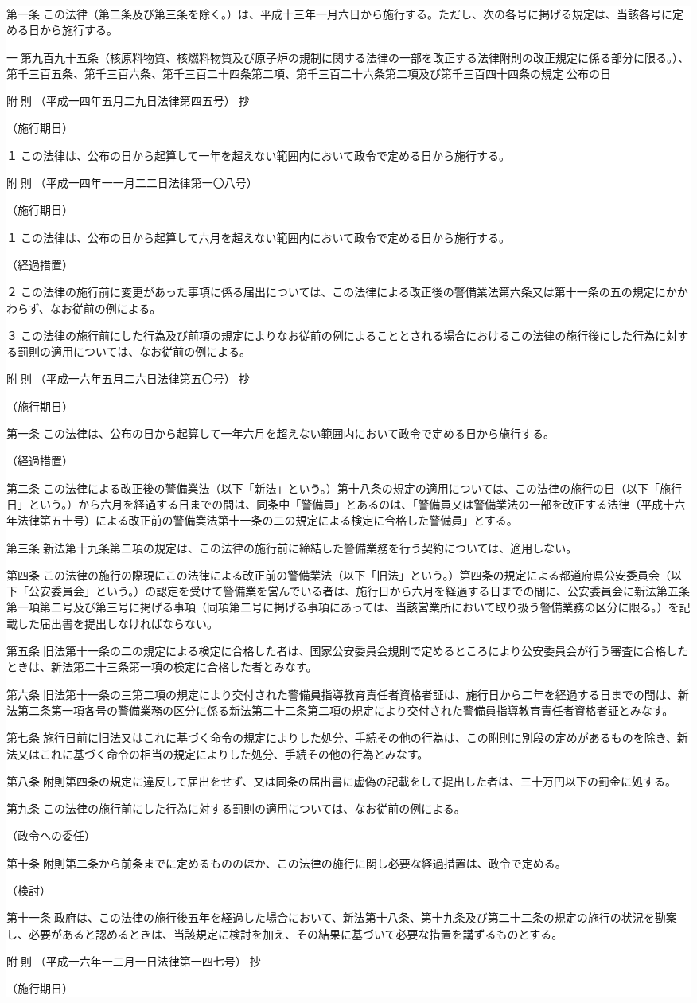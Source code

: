 第一条 この法律（第二条及び第三条を除く。）は、平成十三年一月六日から施行する。ただし、次の各号に掲げる規定は、当該各号に定める日から施行する。

一 第九百九十五条（核原料物質、核燃料物質及び原子炉の規制に関する法律の一部を改正する法律附則の改正規定に係る部分に限る。）、第千三百五条、第千三百六条、第千三百二十四条第二項、第千三百二十六条第二項及び第千三百四十四条の規定 公布の日

附 則 （平成一四年五月二九日法律第四五号） 抄

（施行期日）

１ この法律は、公布の日から起算して一年を超えない範囲内において政令で定める日から施行する。

附 則 （平成一四年一一月二二日法律第一〇八号）

（施行期日）

１ この法律は、公布の日から起算して六月を超えない範囲内において政令で定める日から施行する。

（経過措置）

２ この法律の施行前に変更があった事項に係る届出については、この法律による改正後の警備業法第六条又は第十一条の五の規定にかかわらず、なお従前の例による。

３ この法律の施行前にした行為及び前項の規定によりなお従前の例によることとされる場合におけるこの法律の施行後にした行為に対する罰則の適用については、なお従前の例による。

附 則 （平成一六年五月二六日法律第五〇号） 抄

（施行期日）

第一条 この法律は、公布の日から起算して一年六月を超えない範囲内において政令で定める日から施行する。

（経過措置）

第二条 この法律による改正後の警備業法（以下「新法」という。）第十八条の規定の適用については、この法律の施行の日（以下「施行日」という。）から六月を経過する日までの間は、同条中「警備員」とあるのは、「警備員又は警備業法の一部を改正する法律（平成十六年法律第五十号）による改正前の警備業法第十一条の二の規定による検定に合格した警備員」とする。

第三条 新法第十九条第二項の規定は、この法律の施行前に締結した警備業務を行う契約については、適用しない。

第四条 この法律の施行の際現にこの法律による改正前の警備業法（以下「旧法」という。）第四条の規定による都道府県公安委員会（以下「公安委員会」という。）の認定を受けて警備業を営んでいる者は、施行日から六月を経過する日までの間に、公安委員会に新法第五条第一項第二号及び第三号に掲げる事項（同項第二号に掲げる事項にあっては、当該営業所において取り扱う警備業務の区分に限る。）を記載した届出書を提出しなければならない。

第五条 旧法第十一条の二の規定による検定に合格した者は、国家公安委員会規則で定めるところにより公安委員会が行う審査に合格したときは、新法第二十三条第一項の検定に合格した者とみなす。

第六条 旧法第十一条の三第二項の規定により交付された警備員指導教育責任者資格者証は、施行日から二年を経過する日までの間は、新法第二条第一項各号の警備業務の区分に係る新法第二十二条第二項の規定により交付された警備員指導教育責任者資格者証とみなす。

第七条 施行日前に旧法又はこれに基づく命令の規定によりした処分、手続その他の行為は、この附則に別段の定めがあるものを除き、新法又はこれに基づく命令の相当の規定によりした処分、手続その他の行為とみなす。

第八条 附則第四条の規定に違反して届出をせず、又は同条の届出書に虚偽の記載をして提出した者は、三十万円以下の罰金に処する。

第九条 この法律の施行前にした行為に対する罰則の適用については、なお従前の例による。

（政令への委任）

第十条 附則第二条から前条までに定めるもののほか、この法律の施行に関し必要な経過措置は、政令で定める。

（検討）

第十一条 政府は、この法律の施行後五年を経過した場合において、新法第十八条、第十九条及び第二十二条の規定の施行の状況を勘案し、必要があると認めるときは、当該規定に検討を加え、その結果に基づいて必要な措置を講ずるものとする。

附 則 （平成一六年一二月一日法律第一四七号） 抄

（施行期日）
